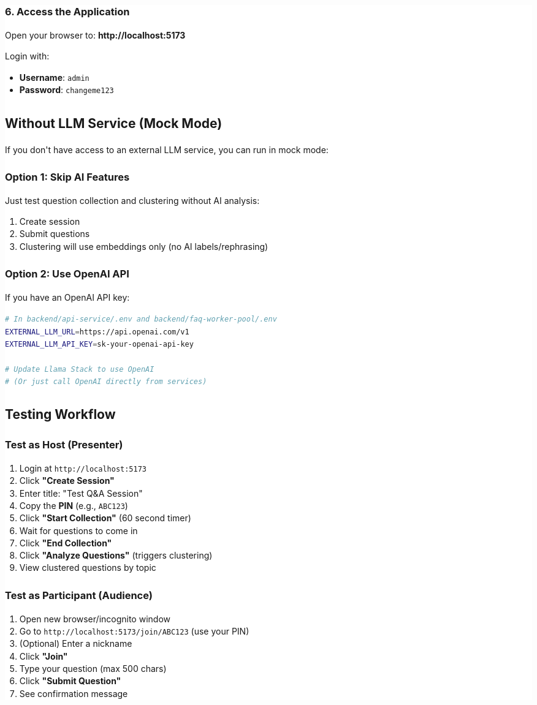 ### 6. Access the Application

Open your browser to: **http://localhost:5173**

Login with:
- **Username**: `admin`
- **Password**: `changeme123`

## Without LLM Service (Mock Mode)

If you don't have access to an external LLM service, you can run in mock mode:

### Option 1: Skip AI Features
Just test question collection and clustering without AI analysis:
1. Create session
2. Submit questions
3. Clustering will use embeddings only (no AI labels/rephrasing)

### Option 2: Use OpenAI API
If you have an OpenAI API key:

```bash
# In backend/api-service/.env and backend/faq-worker-pool/.env
EXTERNAL_LLM_URL=https://api.openai.com/v1
EXTERNAL_LLM_API_KEY=sk-your-openai-api-key

# Update Llama Stack to use OpenAI
# (Or just call OpenAI directly from services)
```

## Testing Workflow

### Test as Host (Presenter)

1. Login at `http://localhost:5173`
2. Click **"Create Session"**
3. Enter title: "Test Q&A Session"
4. Copy the **PIN** (e.g., `ABC123`)
5. Click **"Start Collection"** (60 second timer)
6. Wait for questions to come in
7. Click **"End Collection"**
8. Click **"Analyze Questions"** (triggers clustering)
9. View clustered questions by topic

### Test as Participant (Audience)

1. Open new browser/incognito window
2. Go to `http://localhost:5173/join/ABC123` (use your PIN)
3. (Optional) Enter a nickname
4. Click **"Join"**
5. Type your question (max 500 chars)
6. Click **"Submit Question"**
7. See confirmation message
